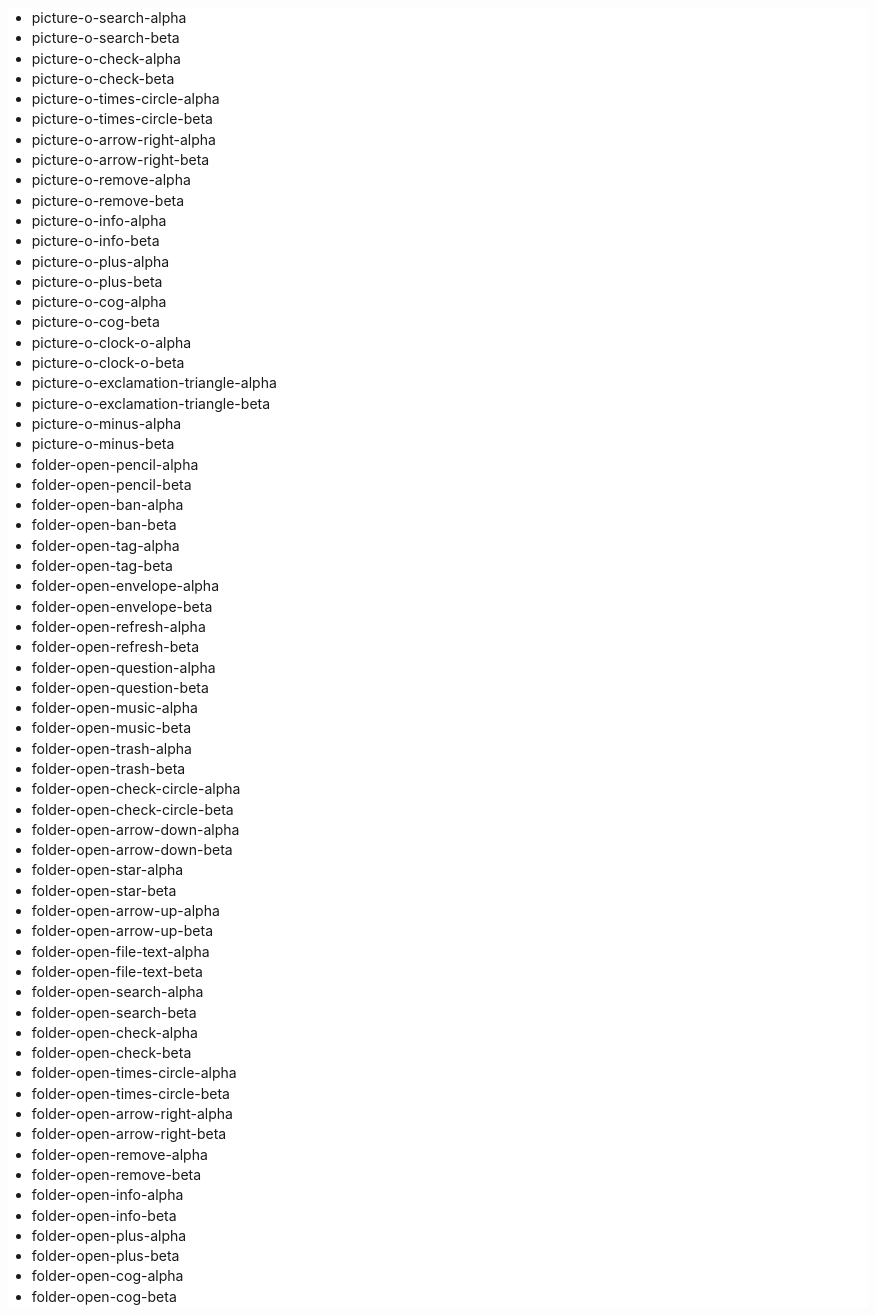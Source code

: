 * picture-o-search-alpha
* picture-o-search-beta
* picture-o-check-alpha
* picture-o-check-beta
* picture-o-times-circle-alpha
* picture-o-times-circle-beta
* picture-o-arrow-right-alpha
* picture-o-arrow-right-beta
* picture-o-remove-alpha
* picture-o-remove-beta
* picture-o-info-alpha
* picture-o-info-beta
* picture-o-plus-alpha
* picture-o-plus-beta
* picture-o-cog-alpha
* picture-o-cog-beta
* picture-o-clock-o-alpha
* picture-o-clock-o-beta
* picture-o-exclamation-triangle-alpha
* picture-o-exclamation-triangle-beta
* picture-o-minus-alpha
* picture-o-minus-beta
* folder-open-pencil-alpha
* folder-open-pencil-beta
* folder-open-ban-alpha
* folder-open-ban-beta
* folder-open-tag-alpha
* folder-open-tag-beta
* folder-open-envelope-alpha
* folder-open-envelope-beta
* folder-open-refresh-alpha
* folder-open-refresh-beta
* folder-open-question-alpha
* folder-open-question-beta
* folder-open-music-alpha
* folder-open-music-beta
* folder-open-trash-alpha
* folder-open-trash-beta
* folder-open-check-circle-alpha
* folder-open-check-circle-beta
* folder-open-arrow-down-alpha
* folder-open-arrow-down-beta
* folder-open-star-alpha
* folder-open-star-beta
* folder-open-arrow-up-alpha
* folder-open-arrow-up-beta
* folder-open-file-text-alpha
* folder-open-file-text-beta
* folder-open-search-alpha
* folder-open-search-beta
* folder-open-check-alpha
* folder-open-check-beta
* folder-open-times-circle-alpha
* folder-open-times-circle-beta
* folder-open-arrow-right-alpha
* folder-open-arrow-right-beta
* folder-open-remove-alpha
* folder-open-remove-beta
* folder-open-info-alpha
* folder-open-info-beta
* folder-open-plus-alpha
* folder-open-plus-beta
* folder-open-cog-alpha
* folder-open-cog-beta